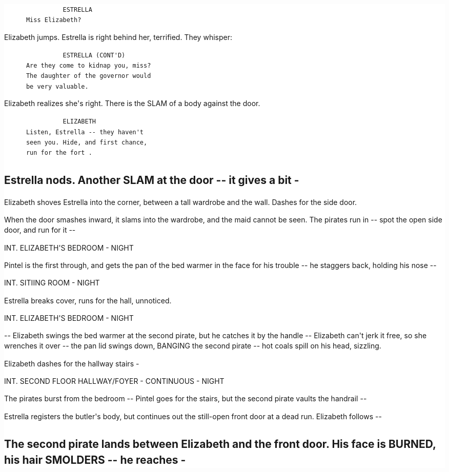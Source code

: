                     ESTRELLA
          Miss Elizabeth?

Elizabeth jumps. Estrella is right behind her, terrified.
They whisper:

                    ESTRELLA (CONT'D)
          Are they come to kidnap you, miss?
          The daughter of the governor would
          be very valuable.

Elizabeth realizes she's right. There is the SLAM of a body
against the door.

                    ELIZABETH
          Listen, Estrella -- they haven't
          seen you. Hide, and first chance,
          run for the fort .

Estrella nods. Another SLAM at the door -- it gives a bit -
-

Elizabeth shoves Estrella into the corner, between a tall
wardrobe and the wall. Dashes for the side door.

When the door smashes inward, it slams into the wardrobe,
and the maid cannot be seen. The pirates run in -- spot the
open side door, and run for it --

INT. ELIZABETH'S BEDROOM - NIGHT

Pintel is the first through, and gets the pan of the bed
warmer in the face for his trouble -- he staggers back,
holding his nose --

INT. SITIING ROOM - NIGHT

Estrella breaks cover, runs for the hall, unnoticed.

INT. ELIZABETH'S BEDROOM - NIGHT

-- Elizabeth swings the bed warmer at the second pirate,
but he catches it by the handle -- Elizabeth can't jerk it
free, so she wrenches it over -- the pan lid swings down,
BANGING the second pirate -- hot coals spill on his head,
sizzling.

Elizabeth dashes for the hallway stairs -

INT. SECOND FLOOR HALLWAY/FOYER - CONTINUOUS - NIGHT

The pirates burst from the bedroom -- Pintel goes for the
stairs, but the second pirate vaults the handrail --

Estrella registers the butler's body, but continues out the
still-open front door at a dead run. Elizabeth follows --

The second pirate lands between Elizabeth and the front
door. His face is BURNED, his hair SMOLDERS -- he reaches -
-
